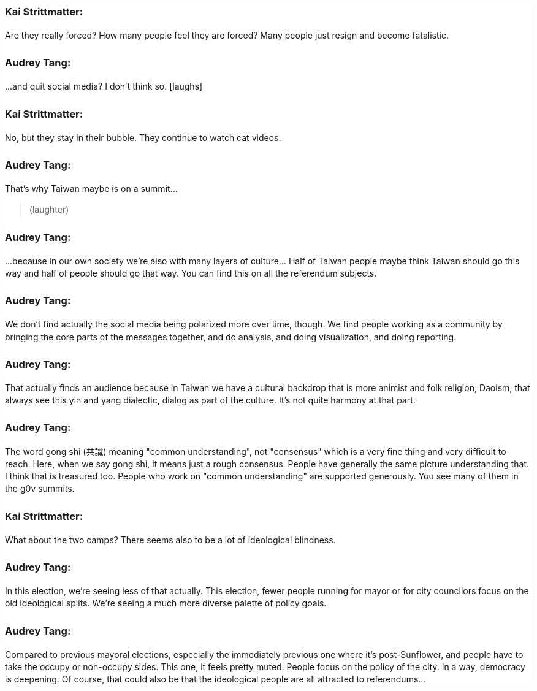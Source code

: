 ### Kai Strittmatter:
Are they really forced? How many people feel they are forced? Many people just resign and become fatalistic.

### Audrey Tang:
...and quit social media? I don’t think so. \[laughs\]

### Kai Strittmatter:
No, but they stay in their bubble. They continue to watch cat videos.

### Audrey Tang:
That’s why Taiwan maybe is on a summit...

> (laughter)

### Audrey Tang:
...because in our own society we’re also with many layers of culture... Half of Taiwan people maybe think Taiwan should go this way and half of people should go that way. You can find this on all the referendum subjects.

### Audrey Tang:
We don’t find actually the social media being polarized more over time, though. We find people working as a community by bringing the core parts of the messages together, and do analysis, and doing visualization, and doing reporting.

### Audrey Tang:
That actually finds an audience because in Taiwan we have a cultural backdrop that is more animist and folk religion, Daoism, that always see this yin and yang dialectic, dialog as part of the culture. It’s not quite harmony at that part.

### Audrey Tang:
The word gong shi (共識) meaning "common understanding", not "consensus" which is a very fine thing and very difficult to reach. Here, when we say gong shi, it means just a rough consensus. People have generally the same picture understanding that. I think that is treasured too. People who work on "common understanding" are supported generously. You see many of them in the g0v summits.

### Kai Strittmatter:
What about the two camps? There seems also to be a lot of ideological blindness.

### Audrey Tang:
In this election, we’re seeing less of that actually. This election, fewer people running for mayor or for city councilors focus on the old ideological splits. We’re seeing a much more diverse palette of policy goals.

### Audrey Tang:
Compared to previous mayoral elections, especially the immediately previous one where it’s post-Sunflower, and people have to take the occupy or non-occupy sides. This one, it feels pretty muted. People focus on the policy of the city. In a way, democracy is deepening. Of course, that could also be that the ideological people are all attracted to referendums...
